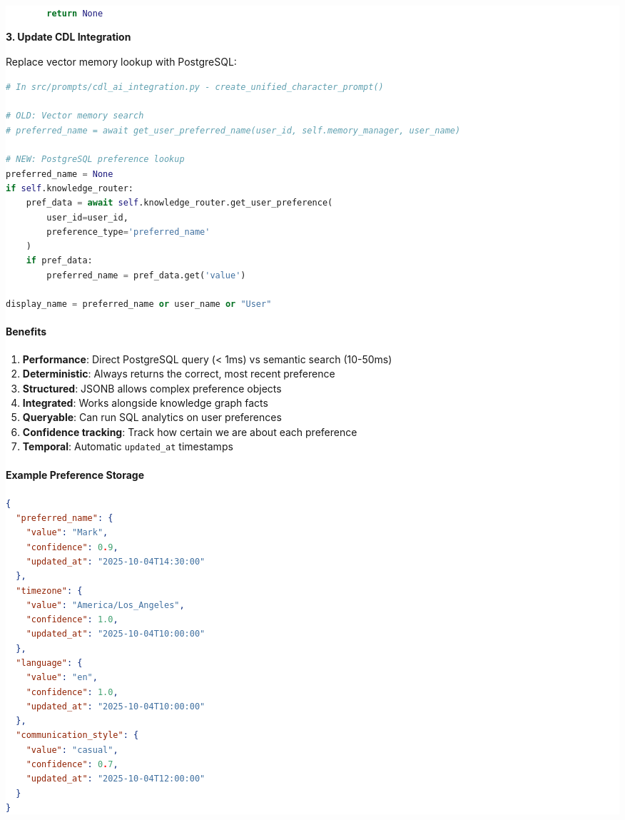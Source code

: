 ```python
        return None
```

**3. Update CDL Integration**

Replace vector memory lookup with PostgreSQL:

```python
# In src/prompts/cdl_ai_integration.py - create_unified_character_prompt()

# OLD: Vector memory search
# preferred_name = await get_user_preferred_name(user_id, self.memory_manager, user_name)

# NEW: PostgreSQL preference lookup
preferred_name = None
if self.knowledge_router:
    pref_data = await self.knowledge_router.get_user_preference(
        user_id=user_id,
        preference_type='preferred_name'
    )
    if pref_data:
        preferred_name = pref_data.get('value')

display_name = preferred_name or user_name or "User"
```

#### Benefits

1. **Performance**: Direct PostgreSQL query (< 1ms) vs semantic search (10-50ms)
2. **Deterministic**: Always returns the correct, most recent preference
3. **Structured**: JSONB allows complex preference objects
4. **Integrated**: Works alongside knowledge graph facts
5. **Queryable**: Can run SQL analytics on user preferences
6. **Confidence tracking**: Track how certain we are about each preference
7. **Temporal**: Automatic `updated_at` timestamps

#### Example Preference Storage

```json
{
  "preferred_name": {
    "value": "Mark",
    "confidence": 0.9,
    "updated_at": "2025-10-04T14:30:00"
  },
  "timezone": {
    "value": "America/Los_Angeles",
    "confidence": 1.0,
    "updated_at": "2025-10-04T10:00:00"
  },
  "language": {
    "value": "en",
    "confidence": 1.0,
    "updated_at": "2025-10-04T10:00:00"
  },
  "communication_style": {
    "value": "casual",
    "confidence": 0.7,
    "updated_at": "2025-10-04T12:00:00"
  }
}
```

